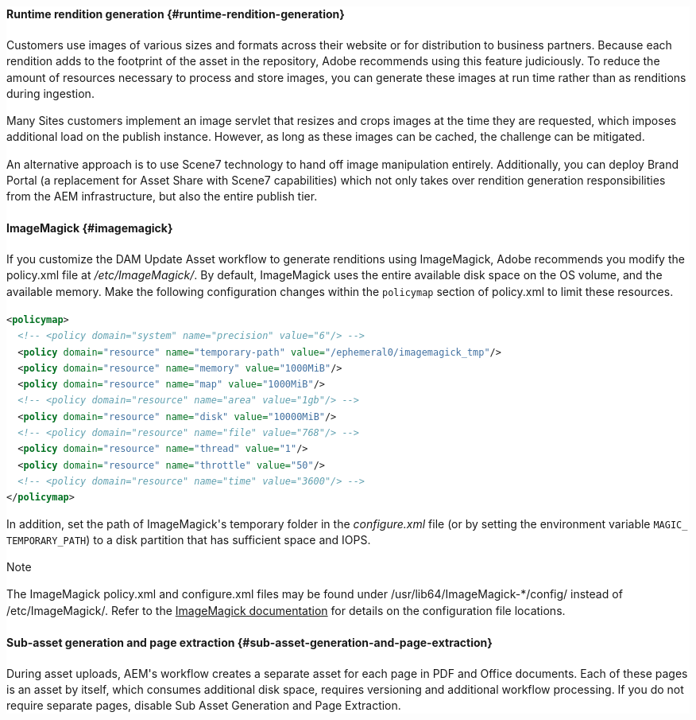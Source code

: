 #### Runtime rendition generation {#runtime-rendition-generation}

Customers use images of various sizes and formats across their website or for distribution to business partners. Because each rendition adds to the footprint of the asset in the repository, Adobe recommends using this feature judiciously. To reduce the amount of resources necessary to process and store images, you can generate these images at run time rather than as renditions during ingestion.

Many Sites customers implement an image servlet that resizes and crops images at the time they are requested, which imposes additional load on the publish instance. However, as long as these images can be cached, the challenge can be mitigated.

An alternative approach is to use Scene7 technology to hand off image manipulation entirely. Additionally, you can deploy Brand Portal (a replacement for Asset Share with Scene7 capabilities) which not only takes over rendition generation responsibilities from the AEM infrastructure, but also the entire publish tier.

#### ImageMagick {#imagemagick}

If you customize the DAM Update Asset workflow to generate renditions using ImageMagick, Adobe recommends you modify the policy.xml file at */etc/ImageMagick/*. By default, ImageMagick uses the entire available disk space on the OS volume, and the available memory. Make the following configuration changes within the `policymap` section of policy.xml to limit these resources.

```xml
<policymap>
  <!-- <policy domain="system" name="precision" value="6"/> -->
  <policy domain="resource" name="temporary-path" value="/ephemeral0/imagemagick_tmp"/>
  <policy domain="resource" name="memory" value="1000MiB"/>
  <policy domain="resource" name="map" value="1000MiB"/>
  <!-- <policy domain="resource" name="area" value="1gb"/> -->
  <policy domain="resource" name="disk" value="10000MiB"/>
  <!-- <policy domain="resource" name="file" value="768"/> -->
  <policy domain="resource" name="thread" value="1"/>
  <policy domain="resource" name="throttle" value="50"/>
  <!-- <policy domain="resource" name="time" value="3600"/> -->
</policymap>
```

In addition, set the path of ImageMagick's temporary folder in the *configure.xml* file (or by setting the environment variable `MAGIC_TEMPORARY_PATH`) to a disk partition that has sufficient space and IOPS.

>[!NOTE]
>
>The ImageMagick policy.xml and configure.xml files may be found under /usr/lib64/ImageMagick-&#42;/config/ instead of /etc/ImageMagick/. Refer to the [ImageMagick documentation](https://www.imagemagick.org/script/resources.php) for details on the configuration file locations.

#### Sub-asset generation and page extraction {#sub-asset-generation-and-page-extraction}

During asset uploads, AEM's workflow creates a separate asset for each page in PDF and Office documents. Each of these pages is an asset by itself, which consumes additional disk space, requires versioning and additional workflow processing. If you do not require separate pages, disable Sub Asset Generation and Page Extraction.
